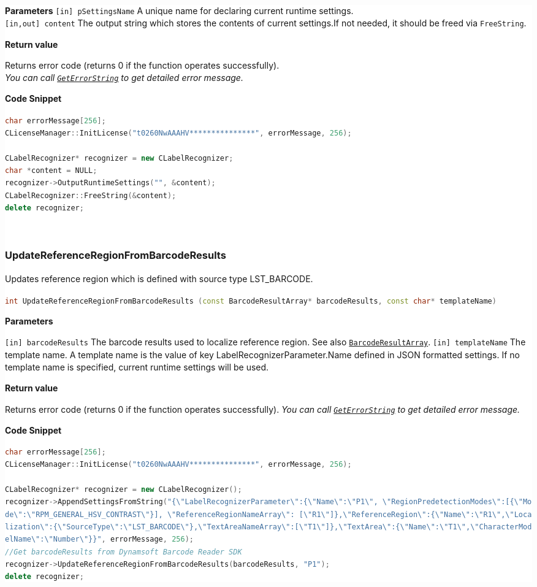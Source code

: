**Parameters**
`[in] pSettingsName` A unique name for declaring current runtime settings.  
`[in,out] content` The output string which stores the contents of current settings.If not needed, it should be freed via `FreeString`.

**Return value**

Returns error code (returns 0 if the function operates successfully).    
*You can call [`GetErrorString`](#geterrorstring) to get detailed error message.*

**Code Snippet**

```cpp
char errorMessage[256];
CLicenseManager::InitLicense("t0260NwAAAHV***************", errorMessage, 256);

CLabelRecognizer* recognizer = new CLabelRecognizer;
char *content = NULL;
recognizer->OutputRuntimeSettings("", &content);
CLabelRecognizer::FreeString(&content);
delete recognizer;
```

&nbsp;

### UpdateReferenceRegionFromBarcodeResults

Updates reference region which is defined with source type LST_BARCODE.  

```cpp
int UpdateReferenceRegionFromBarcodeResults (const BarcodeResultArray* barcodeResults, const char* templateName)
```

**Parameters**

`[in] barcodeResults` The barcode results used to localize reference region.  See also [`BarcodeResultArray`](barcode-result-array.md).
`[in] templateName` The template name. A template name is the value of key LabelRecognizerParameter.Name defined in JSON formatted settings. If no template name is specified, current runtime settings will be used.

**Return value**

Returns error code (returns 0 if the function operates successfully).
*You can call [`GetErrorString`](#geterrorstring) to get detailed error message.*

**Code Snippet**

```cpp
char errorMessage[256];
CLicenseManager::InitLicense("t0260NwAAAHV***************", errorMessage, 256);

CLabelRecognizer* recognizer = new CLabelRecognizer();
recognizer->AppendSettingsFromString("{\"LabelRecognizerParameter\":{\"Name\":\"P1\", \"RegionPredetectionModes\":[{\"Mode\":\"RPM_GENERAL_HSV_CONTRAST\"}], \"ReferenceRegionNameArray\": [\"R1\"]},\"ReferenceRegion\":{\"Name\":\"R1\",\"Localization\":{\"SourceType\":\"LST_BARCODE\"},\"TextAreaNameArray\":[\"T1\"]},\"TextArea\":{\"Name\":\"T1\",\"CharacterModelName\":\"Number\"}}", errorMessage, 256);
//Get barcodeResults from Dynamsoft Barcode Reader SDK
recognizer->UpdateReferenceRegionFromBarcodeResults(barcodeResults, "P1");
delete recognizer;
```
